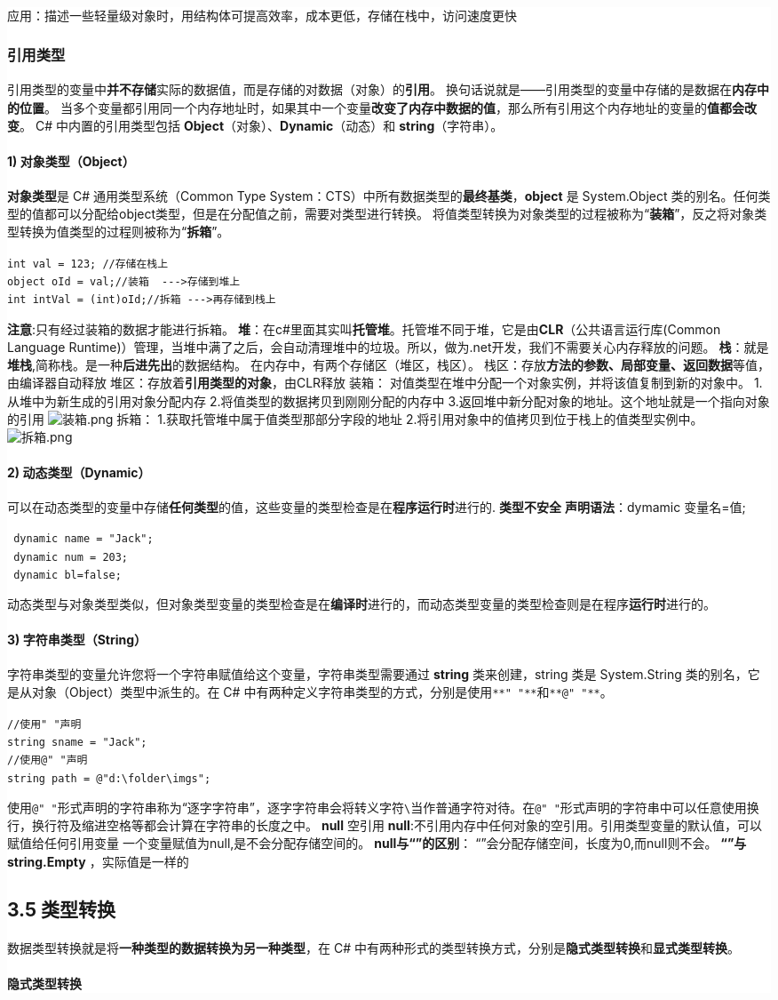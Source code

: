 ```
```
应用：描述一些轻量级对象时，用结构体可提高效率，成本更低，存储在栈中，访问速度更快
### 引用类型
引用类型的变量中**并不存储**实际的数据值，而是存储的对数据（对象）的**引用**。
换句话说就是——引用类型的变量中存储的是数据在**内存中的位置**。
当多个变量都引用同一个内存地址时，如果其中一个变量**改变了内存中数据的值**，那么所有引用这个内存地址的变量的**值都会改变**。
C# 中内置的引用类型包括 **Object**（对象）、**Dynamic**（动态）和 **string**（字符串）。
#### 1) 对象类型（Object）
**对象类型**是 C# 通用类型系统（Common Type System：CTS）中所有数据类型的**最终基类**，**object** 是 System.Object 类的别名。任何类型的值都可以分配给object类型，但是在分配值之前，需要对类型进行转换。
将值类型转换为对象类型的过程被称为“**装箱**”，反之将对象类型转换为值类型的过程则被称为“**拆箱**”。
```
int val = 123; //存储在栈上
object oId = val;//装箱  --->存储到堆上
int intVal = (int)oId;//拆箱 --->再存储到栈上
```
**注意**:只有经过装箱的数据才能进行拆箱。
**堆**：在c#里面其实叫**托管堆**。托管堆不同于堆，它是由**CLR**（公共语言运行库(Common Language Runtime)）管理，当堆中满了之后，会自动清理堆中的垃圾。所以，做为.net开发，我们不需要关心内存释放的问题。
**栈**：就是**堆栈**,简称栈。是一种**后进先出**的数据结构。
在内存中，有两个存储区（堆区，栈区）。
栈区：存放**方法的参数、局部变量、返回数据**等值，由编译器自动释放
堆区：存放着**引用类型的对象**，由CLR释放
装箱： 对值类型在堆中分配一个对象实例，并将该值复制到新的对象中。
    1.从堆中为新生成的引用对象分配内存
    2.将值类型的数据拷贝到刚刚分配的内存中
    3.返回堆中新分配对象的地址。这个地址就是一个指向对象的引用
![装箱.png](https://fastly.jsdelivr.net/gh/LetengZzz/img@main/DotNet/202412101723083.png)
拆箱：
    1.获取托管堆中属于值类型那部分字段的地址
    2.将引用对象中的值拷贝到位于栈上的值类型实例中。
![拆箱.png](https://fastly.jsdelivr.net/gh/LetengZzz/img@main/DotNet/202412101724137.png)

#### 2) 动态类型（Dynamic）
可以在动态类型的变量中存储**任何类型**的值，这些变量的类型检查是在**程序运行时**进行的. **类型不安全**
**声明语法**：dymamic 变量名=值;
```
 dynamic name = "Jack";
 dynamic num = 203;
 dynamic bl=false;
```
动态类型与对象类型类似，但对象类型变量的类型检查是在**编译时**进行的，而动态类型变量的类型检查则是在程序**运行时**进行的。
#### 3) 字符串类型（String）
字符串类型的变量允许您将一个字符串赋值给这个变量，字符串类型需要通过 **string** 类来创建，string 类是 System.String 类的别名，它是从对象（Object）类型中派生的。在 C# 中有两种定义字符串类型的方式，分别是使用`**" "**`和`**@" "**`。
```
//使用" "声明
string sname = "Jack";
//使用@" "声明
string path = @"d:\folder\imgs";
```
使用`@" "`形式声明的字符串称为“逐字字符串”，逐字字符串会将转义字符`\`当作普通字符对待。在`@" "`形式声明的字符串中可以任意使用换行，换行符及缩进空格等都会计算在字符串的长度之中。
**null** 空引用
**null**:不引用内存中任何对象的空引用。引用类型变量的默认值，可以赋值给任何引用变量
一个变量赋值为null,是不会分配存储空间的。
**null与“”的区别**： “”会分配存储空间，长度为0,而null则不会。
**“”与string.Empty** ，实际值是一样的
## 3.5 类型转换
数据类型转换就是将**一种类型的数据转换为另一种类型**，在 C# 中有两种形式的类型转换方式，分别是**隐式类型转换**和**显式类型转换**。
#### 隐式类型转换